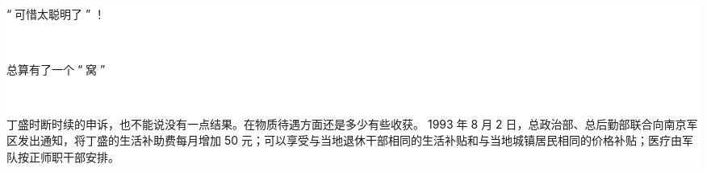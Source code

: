   <span class="s2">
   “
  </span>
  <span class="s1">
   可惜太聪明了
  </span>
  <span class="s2">
   ”
  </span>
  <span class="s1">
   ！
  </span>
 </p>
 <p class="p1">
  <span class="s1">
  </span>
  <br/>
 </p>
 <p class="p2">
  <span class="s1">
   总算有了一个
  </span>
  <span class="s2">
   “
  </span>
  <span class="s1">
   窝
  </span>
  <span class="s2">
   ”
  </span>
 </p>
 <p class="p1">
  <span class="s1">
  </span>
  <br/>
 </p>
 <p class="p2">
  <span class="s1">
   丁盛时断时续的申诉，也不能说没有一点结果。在物质待遇方面还是多少有些收获。
  </span>
  <span class="s2">
   1993
  </span>
  <span class="s1">
   年
  </span>
  <span class="s2">
   8
  </span>
  <span class="s1">
   月
  </span>
  <span class="s2">
   2
  </span>
  <span class="s1">
   日，总政治部、总后勤部联合向南京军区发出通知，将丁盛的生活补助费每月增加
  </span>
  <span class="s2">
   50
  </span>
  <span class="s1">
   元；可以享受与当地退休干部相同的生活补贴和与当地城镇居民相同的价格补贴；医疗由军队按正师职干部安排。